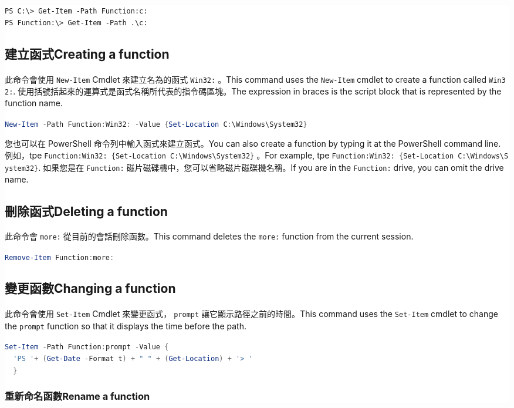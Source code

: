 ```
PS C:\> Get-Item -Path Function:c:
PS Function:\> Get-Item -Path .\c:
```

## <a name="creating-a-function"></a><span data-ttu-id="7a6b9-161">建立函式</span><span class="sxs-lookup"><span data-stu-id="7a6b9-161">Creating a function</span></span>

<span data-ttu-id="7a6b9-162">此命令會使用 `New-Item` Cmdlet 來建立名為的函式 `Win32:` 。</span><span class="sxs-lookup"><span data-stu-id="7a6b9-162">This command uses the `New-Item` cmdlet to create a function called `Win32:`.</span></span>
<span data-ttu-id="7a6b9-163">使用括號括起來的運算式是函式名稱所代表的指令碼區塊。</span><span class="sxs-lookup"><span data-stu-id="7a6b9-163">The expression in braces is the script block that is represented by the function name.</span></span>

```powershell
New-Item -Path Function:Win32: -Value {Set-Location C:\Windows\System32}
```

<span data-ttu-id="7a6b9-164">您也可以在 PowerShell 命令列中輸入函式來建立函式。</span><span class="sxs-lookup"><span data-stu-id="7a6b9-164">You can also create a function by typing it at the PowerShell command line.</span></span> <span data-ttu-id="7a6b9-165">例如，tpe `Function:Win32: {Set-Location C:\Windows\System32}` 。</span><span class="sxs-lookup"><span data-stu-id="7a6b9-165">For example, tpe `Function:Win32: {Set-Location C:\Windows\System32}`.</span></span> <span data-ttu-id="7a6b9-166">如果您是在 `Function:` 磁片磁碟機中，您可以省略磁片磁碟機名稱。</span><span class="sxs-lookup"><span data-stu-id="7a6b9-166">If you are in the `Function:` drive, you can omit the drive name.</span></span>

## <a name="deleting-a-function"></a><span data-ttu-id="7a6b9-167">刪除函式</span><span class="sxs-lookup"><span data-stu-id="7a6b9-167">Deleting a function</span></span>

<span data-ttu-id="7a6b9-168">此命令會 `more:` 從目前的會話刪除函數。</span><span class="sxs-lookup"><span data-stu-id="7a6b9-168">This command deletes the `more:` function from the current session.</span></span>

```powershell
Remove-Item Function:more:
```

## <a name="changing-a-function"></a><span data-ttu-id="7a6b9-169">變更函數</span><span class="sxs-lookup"><span data-stu-id="7a6b9-169">Changing a function</span></span>

<span data-ttu-id="7a6b9-170">此命令會使用 `Set-Item` Cmdlet 來變更函式， `prompt` 讓它顯示路徑之前的時間。</span><span class="sxs-lookup"><span data-stu-id="7a6b9-170">This command uses the `Set-Item` cmdlet to change the `prompt` function so that it displays the time before the path.</span></span>

```powershell
Set-Item -Path Function:prompt -Value {
  'PS '+ (Get-Date -Format t) + " " + (Get-Location) + '> '
  }
```

### <a name="rename-a-function"></a><span data-ttu-id="7a6b9-171">重新命名函數</span><span class="sxs-lookup"><span data-stu-id="7a6b9-171">Rename a function</span></span>
